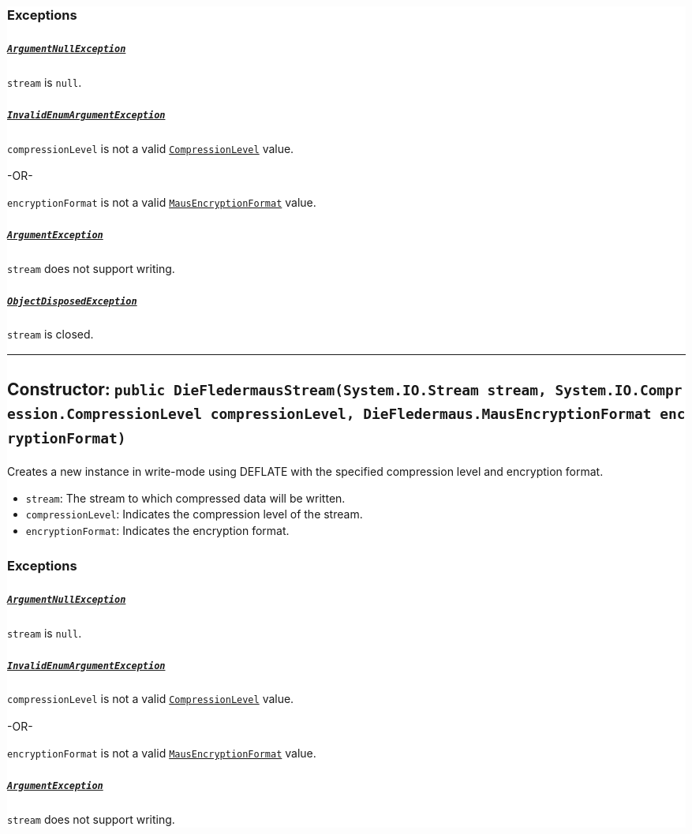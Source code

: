 ### Exceptions
##### [`ArgumentNullException`](https://msdn.microsoft.com/en-us/library/system.argumentnullexception.aspx)
`stream` is `null`.

##### [`InvalidEnumArgumentException`](https://msdn.microsoft.com/en-us/library/system.componentmodel.invalidenumargumentexception.aspx)
`compressionLevel` is not a valid [`CompressionLevel`](https://msdn.microsoft.com/en-us/library/system.io.compression.compressionlevel.aspx) value.

-OR-

`encryptionFormat` is not a valid [`MausEncryptionFormat`](#type-public-enum-diefledermausmausencryptionformat) value.

##### [`ArgumentException`](https://msdn.microsoft.com/en-us/library/system.argumentexception.aspx)
`stream` does not support writing.

##### [`ObjectDisposedException`](https://msdn.microsoft.com/en-us/library/system.objectdisposedexception.aspx)
`stream` is closed.

--------------------------------------------------

## Constructor: `public DieFledermausStream(System.IO.Stream stream, System.IO.Compression.CompressionLevel compressionLevel, DieFledermaus.MausEncryptionFormat encryptionFormat)`
Creates a new instance in write-mode using DEFLATE with the specified compression level and encryption format.
* `stream`: The stream to which compressed data will be written.
* `compressionLevel`: Indicates the compression level of the stream.
* `encryptionFormat`: Indicates the encryption format.

### Exceptions
##### [`ArgumentNullException`](https://msdn.microsoft.com/en-us/library/system.argumentnullexception.aspx)
`stream` is `null`.

##### [`InvalidEnumArgumentException`](https://msdn.microsoft.com/en-us/library/system.componentmodel.invalidenumargumentexception.aspx)
`compressionLevel` is not a valid [`CompressionLevel`](https://msdn.microsoft.com/en-us/library/system.io.compression.compressionlevel.aspx) value.

-OR-

`encryptionFormat` is not a valid [`MausEncryptionFormat`](#type-public-enum-diefledermausmausencryptionformat) value.

##### [`ArgumentException`](https://msdn.microsoft.com/en-us/library/system.argumentexception.aspx)
`stream` does not support writing.
